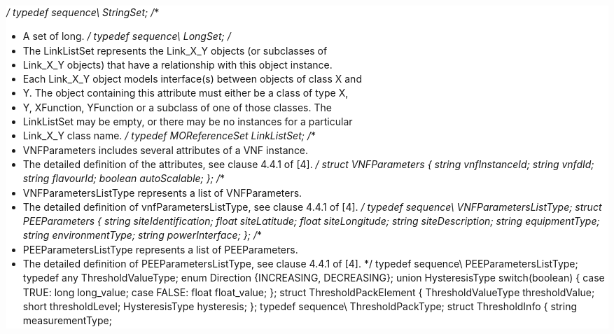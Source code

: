 */
typedef sequence\ StringSet;
/**
* A set of long.
*/
typedef sequence\ LongSet;
/*
* The LinkListSet represents the Link_X_Y objects (or subclasses of
* Link_X_Y objects) that have a relationship with this object instance.
* Each Link_X_Y object models interface(s) between objects of class X and
* Y. The object containing this attribute must either be a class of type X,
* Y, XFunction, YFunction or a subclass of one of those classes. The
* LinkListSet may be empty, or there may be no instances for a particular
* Link_X_Y class name.
*/
typedef MOReferenceSet LinkListSet;
/**
* VNFParameters includes several attributes of a VNF instance.
* The detailed definition of the attributes, see clause 4.4.1 of [4].
*/
struct VNFParameters
{
string vnfInstanceId;
string vnfdId;
string flavourId;
boolean autoScalable;
};
/**
* VNFParametersListType represents a list of VNFParameters.
* The detailed definition of vnfParametersListType, see clause 4.4.1 of [4].
*/
typedef sequence\ VNFParametersListType;
struct PEEParameters
{
string siteIdentification;
float siteLatitude;
float siteLongitude;
string siteDescription;
string equipmentType;
string environmentType;
string powerInterface;
};
/**
* PEEParametersListType represents a list of PEEParameters.
* The detailed definition of PEEParametersListType, see clause 4.4.1 of [4].
*/
typedef sequence\ PEEParametersListType;
typedef any ThresholdValueType;
enum Direction {INCREASING, DECREASING};
union HysteresisType switch(boolean)
{
case TRUE: long long_value;
case FALSE: float float_value;
};
struct ThresholdPackElement
{
ThresholdValueType thresholdValue;
short thresholdLevel;
HysteresisType hysteresis;
};
typedef sequence\ ThresholdPackType;
struct ThresholdInfo
{
string measurementType;